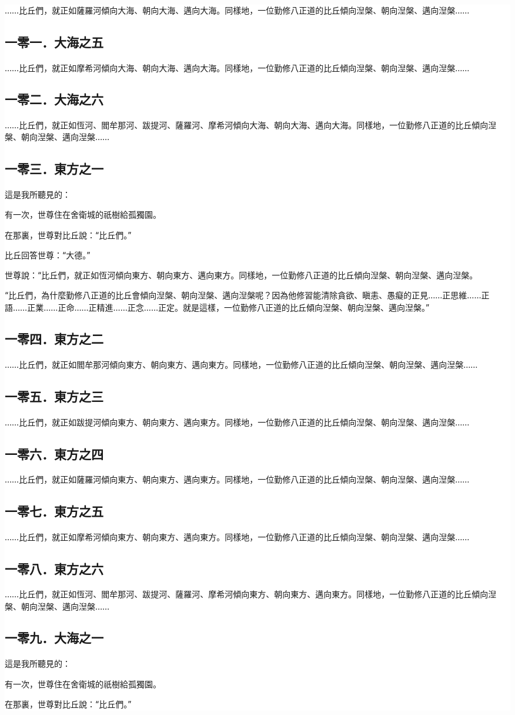 ……比丘們，就正如薩羅河傾向大海、朝向大海、邁向大海。同樣地，一位勤修八正道的比丘傾向湼槃、朝向湼槃、邁向湼槃……

## 一零一．大海之五

……比丘們，就正如摩希河傾向大海、朝向大海、邁向大海。同樣地，一位勤修八正道的比丘傾向湼槃、朝向湼槃、邁向湼槃……

## 一零二．大海之六

……比丘們，就正如恆河、閻牟那河、跋提河、薩羅河、摩希河傾向大海、朝向大海、邁向大海。同樣地，一位勤修八正道的比丘傾向湼槃、朝向湼槃、邁向湼槃……

## 一零三．東方之一

這是我所聽見的：

有一次，世尊住在舍衛城的祇樹給孤獨園。

在那裏，世尊對比丘說：“比丘們。”

比丘回答世尊：“大德。”

世尊說：“比丘們，就正如恆河傾向東方、朝向東方、邁向東方。同樣地，一位勤修八正道的比丘傾向湼槃、朝向湼槃、邁向湼槃。

“比丘們，為什麼勤修八正道的比丘會傾向湼槃、朝向湼槃、邁向湼槃呢？因為他修習能清除貪欲、瞋恚、愚癡的正見……正思維……正語……正業……正命……正精進……正念……正定。就是這樣，一位勤修八正道的比丘傾向湼槃、朝向湼槃、邁向湼槃。”

## 一零四．東方之二

……比丘們，就正如閻牟那河傾向東方、朝向東方、邁向東方。同樣地，一位勤修八正道的比丘傾向湼槃、朝向湼槃、邁向湼槃……

## 一零五．東方之三

……比丘們，就正如跋提河傾向東方、朝向東方、邁向東方。同樣地，一位勤修八正道的比丘傾向湼槃、朝向湼槃、邁向湼槃……

## 一零六．東方之四

……比丘們，就正如薩羅河傾向東方、朝向東方、邁向東方。同樣地，一位勤修八正道的比丘傾向湼槃、朝向湼槃、邁向湼槃……

## 一零七．東方之五

……比丘們，就正如摩希河傾向東方、朝向東方、邁向東方。同樣地，一位勤修八正道的比丘傾向湼槃、朝向湼槃、邁向湼槃……

## 一零八．東方之六

……比丘們，就正如恆河、閻牟那河、跋提河、薩羅河、摩希河傾向東方、朝向東方、邁向東方。同樣地，一位勤修八正道的比丘傾向湼槃、朝向湼槃、邁向湼槃……

## 一零九．大海之一

這是我所聽見的：

有一次，世尊住在舍衛城的祇樹給孤獨園。

在那裏，世尊對比丘說：“比丘們。”
